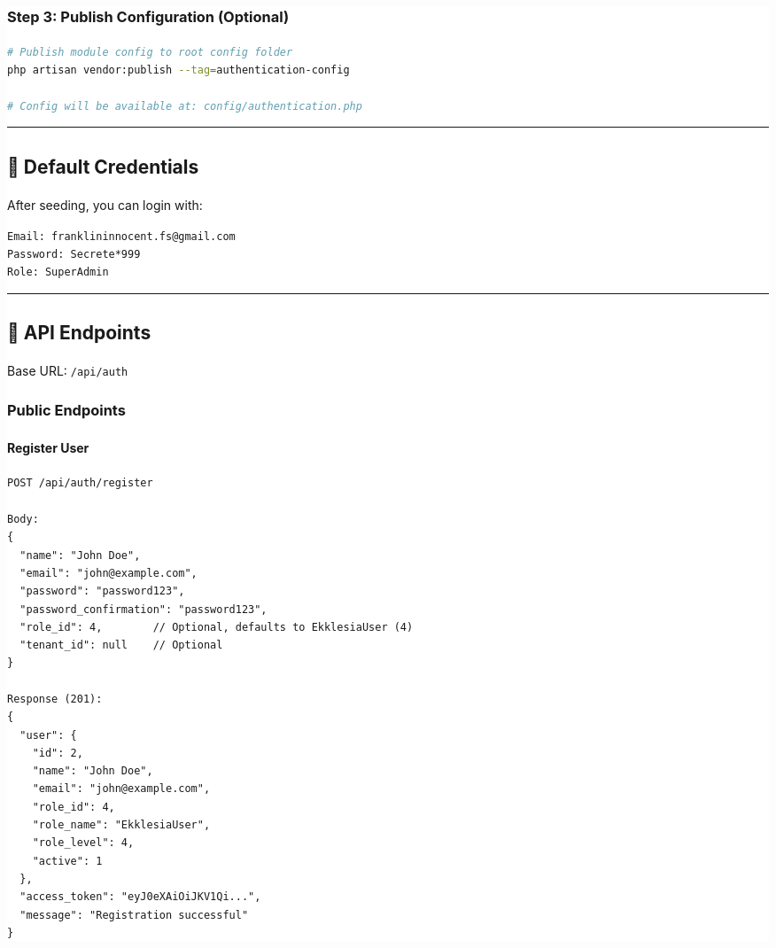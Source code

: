 ### Step 3: Publish Configuration (Optional)

```bash
# Publish module config to root config folder
php artisan vendor:publish --tag=authentication-config

# Config will be available at: config/authentication.php
```

---

## 🔐 Default Credentials

After seeding, you can login with:

```
Email: franklininnocent.fs@gmail.com
Password: Secrete*999
Role: SuperAdmin
```

---

## 📡 API Endpoints

Base URL: `/api/auth`

### Public Endpoints

#### Register User
```http
POST /api/auth/register

Body:
{
  "name": "John Doe",
  "email": "john@example.com",
  "password": "password123",
  "password_confirmation": "password123",
  "role_id": 4,        // Optional, defaults to EkklesiaUser (4)
  "tenant_id": null    // Optional
}

Response (201):
{
  "user": {
    "id": 2,
    "name": "John Doe",
    "email": "john@example.com",
    "role_id": 4,
    "role_name": "EkklesiaUser",
    "role_level": 4,
    "active": 1
  },
  "access_token": "eyJ0eXAiOiJKV1Qi...",
  "message": "Registration successful"
}
```
